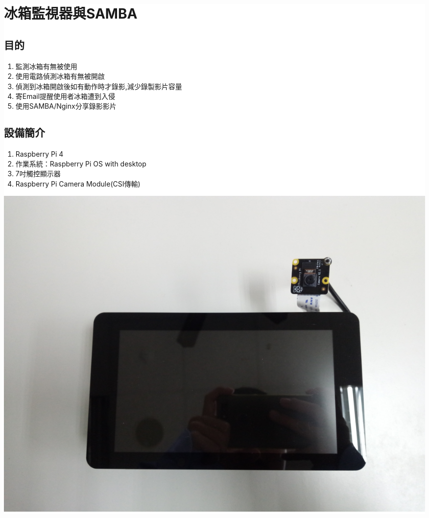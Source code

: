 # 冰箱監視器與SAMBA

## 目的
1. 監測冰箱有無被使用
2. 使用電路偵測冰箱有無被開啟
3. 偵測到冰箱開啟後如有動作時才錄影,減少錄製影片容量  
4. 寄Email提醒使用者冰箱遭到入侵  
5. 使用SAMBA/Nginx分享錄影影片  

## 設備簡介
1. Raspberry Pi 4  
2. 作業系統：Raspberry Pi OS with desktop  
3. 7吋觸控顯示器  
4. Raspberry Pi Camera Module(CSI傳輸)

![image](https://github.com/YingNongGuo/Raspberry-pi-refrigerator-security-and-NAS/blob/main/README/Pictures/%E8%A8%AD%E5%82%991.jpg)  